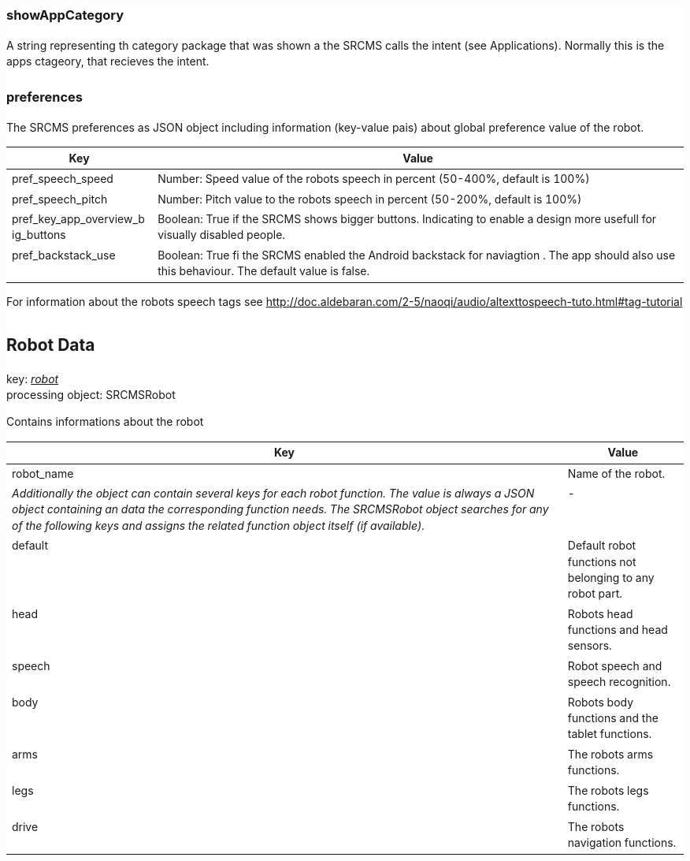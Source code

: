 
### showAppCategory

A string representing th category package that was shown a the SRCMS calls the intent (see Applications). Normally this is the apps ctageory, that
recieves the intent.

### preferences

The SRCMS preferences as JSON object including information (key-value pais) about global preference value of the robot.

|Key|Value|
|---|---|
|pref_speech_speed| Number: Speed value of the robots speech in percent (50-400%, default is 100%)|
|pref_speech_pitch| Number: Pitch value to the robots speech in percent (50-200%, default is 100%)|
|pref_key_app_overview_big_buttons| Boolean: True if the SRCMS shows bigger buttons. Indicating to enable a design more usefull for visually disabled people.|
|pref_backstack_use| Boolean: True fi the SRCMS enabled the Android backstack for naviagtion . The app should also use this behaviour. The default value is false.|

For information about the robots speech tags see http://doc.aldebaran.com/2-5/naoqi/audio/altexttospeech-tuto.html#tag-tutorial

## Robot Data

key: <ins>_robot_</ins><br>
processing object: SRCMSRobot

Contains informations about the robot

|Key|Value|
|---|---|
|robot_name| Name of the robot.|
|_Additionally the object can contain several keys for each robot function. The value is always a JSON object containing an data the corresponding function needs. The SRCMSRobot object searches for any of the following keys and assigns the related function object itself (if available)._| - |
|default| Default robot functions not belonging to any robot part.|
|head |Robots head functions and head sensors.|
|speech| Robot speech and speech recognition.|
|body| Robots body functions and the tablet functions.|
|arms| The robots arms functions.|
|legs| The robots legs functions.|
|drive| The robots navigation functions.|

